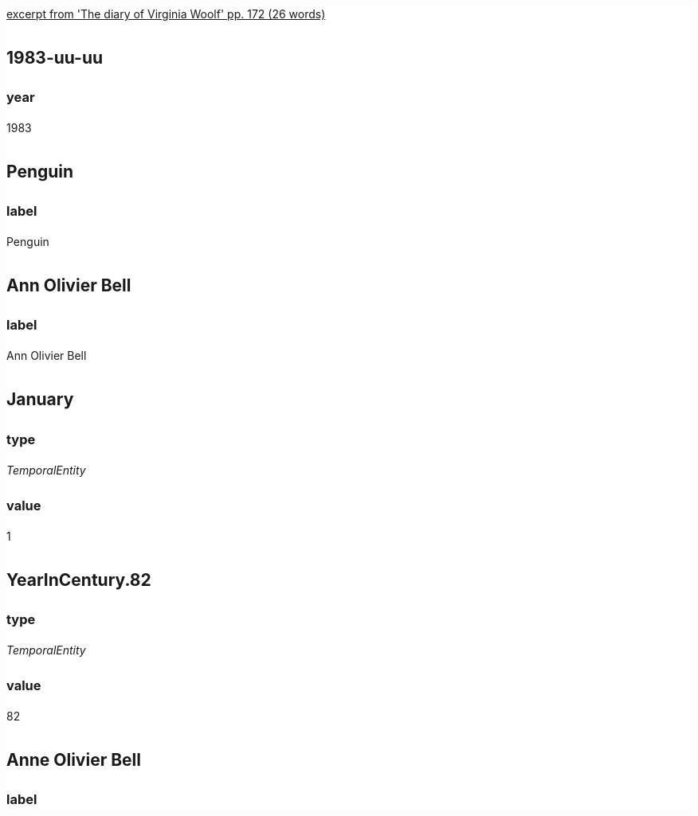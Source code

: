 
[excerpt from 'The diary of Virginia Woolf' pp. 172 (26 words)](#excerpt-from-'The-diary-of-Virginia-Woolf'-pp.-172-(26-words))

## 1983-uu-uu

### year


1983

## Penguin

### label


Penguin

## Ann Olivier Bell

### label


Ann Olivier Bell

## January

### type


*TemporalEntity*

### value


1

## YearInCentury.82

### type


*TemporalEntity*

### value


82

## Anne Olivier Bell

### label
